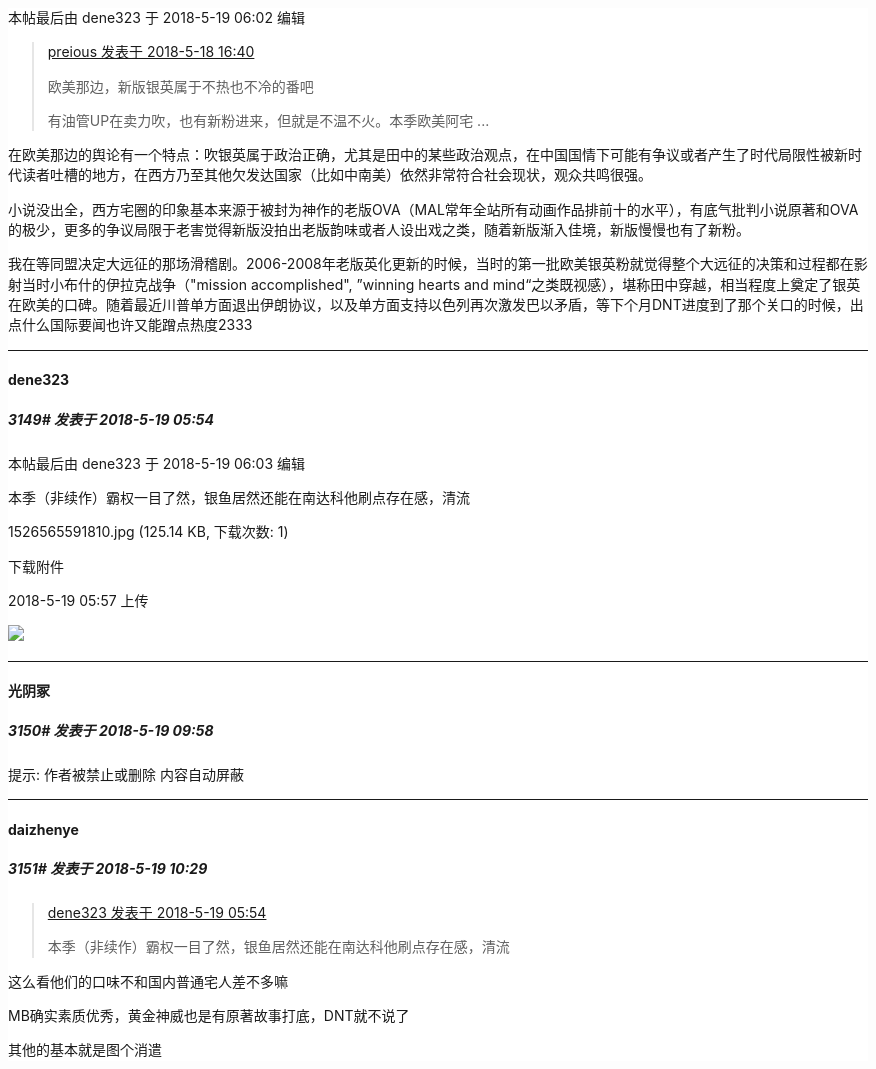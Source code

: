  本帖最后由 dene323 于 2018-5-19 06:02 编辑 
<blockquote><a href="httphttps://bbs.saraba1st.com/2b/forum.php?mod=redirect&amp;goto=findpost&amp;pid=39660759&amp;ptid=1502023" target="_blank">preious 发表于 2018-5-18 16:40</a>

欧美那边，新版银英属于不热也不冷的番吧

有油管UP在卖力吹，也有新粉进来，但就是不温不火。本季欧美阿宅 ...</blockquote>
在欧美那边的舆论有一个特点：吹银英属于政治正确，尤其是田中的某些政治观点，在中国国情下可能有争议或者产生了时代局限性被新时代读者吐槽的地方，在西方乃至其他欠发达国家（比如中南美）依然非常符合社会现状，观众共鸣很强。

小说没出全，西方宅圈的印象基本来源于被封为神作的老版OVA（MAL常年全站所有动画作品排前十的水平），有底气批判小说原著和OVA的极少，更多的争议局限于老害觉得新版没拍出老版韵味或者人设出戏之类，随着新版渐入佳境，新版慢慢也有了新粉。

我在等同盟决定大远征的那场滑稽剧。2006-2008年老版英化更新的时候，当时的第一批欧美银英粉就觉得整个大远征的决策和过程都在影射当时小布什的伊拉克战争（"mission accomplished", ”winning hearts and mind“之类既视感），堪称田中穿越，相当程度上奠定了银英在欧美的口碑。随着最近川普单方面退出伊朗协议，以及单方面支持以色列再次激发巴以矛盾，等下个月DNT进度到了那个关口的时候，出点什么国际要闻也许又能蹭点热度2333

*****

####  dene323  
##### 3149#       发表于 2018-5-19 05:54

 本帖最后由 dene323 于 2018-5-19 06:03 编辑 

本季（非续作）霸权一目了然，银鱼居然还能在南达科他刷点存在感，清流

1526565591810.jpg
(125.14 KB, 下载次数: 1)

下载附件

2018-5-19 05:57 上传

<img src="https://img.saraba1st.com/forum/201805/19/055726zxbf3mx3q7v3fztf.jpg" referrerpolicy="no-referrer">

*****

####  光阴冢  
##### 3150#       发表于 2018-5-19 09:58

提示: 作者被禁止或删除 内容自动屏蔽



*****

####  daizhenye  
##### 3151#       发表于 2018-5-19 10:29

<blockquote><a href="httphttps://bbs.saraba1st.com/2b/forum.php?mod=redirect&amp;goto=findpost&amp;pid=39667999&amp;ptid=1502023" target="_blank">dene323 发表于 2018-5-19 05:54</a>

本季（非续作）霸权一目了然，银鱼居然还能在南达科他刷点存在感，清流</blockquote>
这么看他们的口味不和国内普通宅人差不多嘛

MB确实素质优秀，黄金神威也是有原著故事打底，DNT就不说了

其他的基本就是图个消遣
